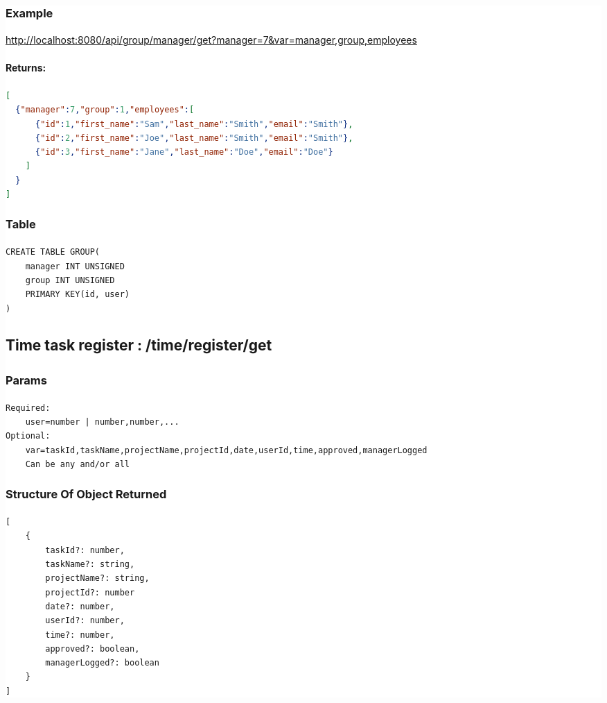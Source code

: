 ### Example
[http://localhost:8080/api/group/manager/get?manager=7&var=manager,group,employees](http://localhost:8080/api/group/manager/get?manager=7&var=manager,group,employees)
#### Returns:
```json
[
  {"manager":7,"group":1,"employees":[
      {"id":1,"first_name":"Sam","last_name":"Smith","email":"Smith"},
      {"id":2,"first_name":"Joe","last_name":"Smith","email":"Smith"},
      {"id":3,"first_name":"Jane","last_name":"Doe","email":"Doe"}
    ]
  }
]
```
### Table
```
CREATE TABLE GROUP(
    manager INT UNSIGNED 
    group INT UNSIGNED 
    PRIMARY KEY(id, user)
)
```

## Time task register : /time/register/get
### Params
```
Required:
    user=number | number,number,...
Optional:
    var=taskId,taskName,projectName,projectId,date,userId,time,approved,managerLogged
    Can be any and/or all
```
### Structure Of Object Returned

```
[
    {
        taskId?: number,
        taskName?: string,
        projectName?: string,
        projectId?: number
        date?: number,
        userId?: number,
        time?: number,
        approved?: boolean,
        managerLogged?: boolean
    }
] 
```
